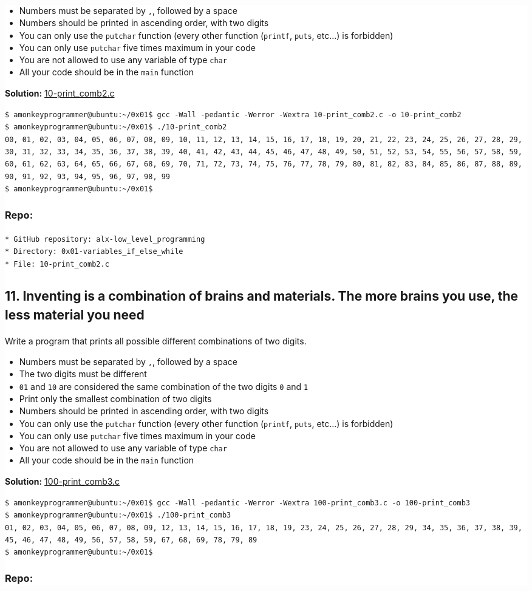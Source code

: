 * Numbers must be separated by `,`, followed by a space
* Numbers should be printed in ascending order, with two digits
* You can only use the `putchar` function (every other function (`printf`, `puts`, etc…) is forbidden)
* You can only use `putchar` five times maximum in your code
* You are not allowed to use any variable of type `char`
* All your code should be in the `main` function

**Solution:** [10-print_comb2.c](https://github.com/musfy/alx-low_level_programming/blob/master/0x01-variables_if_else_while/10-print_comb2.c)

```
$ amonkeyprogrammer@ubuntu:~/0x01$ gcc -Wall -pedantic -Werror -Wextra 10-print_comb2.c -o 10-print_comb2
$ amonkeyprogrammer@ubuntu:~/0x01$ ./10-print_comb2 
00, 01, 02, 03, 04, 05, 06, 07, 08, 09, 10, 11, 12, 13, 14, 15, 16, 17, 18, 19, 20, 21, 22, 23, 24, 25, 26, 27, 28, 29, 30, 31, 32, 33, 34, 35, 36, 37, 38, 39, 40, 41, 42, 43, 44, 45, 46, 47, 48, 49, 50, 51, 52, 53, 54, 55, 56, 57, 58, 59, 60, 61, 62, 63, 64, 65, 66, 67, 68, 69, 70, 71, 72, 73, 74, 75, 76, 77, 78, 79, 80, 81, 82, 83, 84, 85, 86, 87, 88, 89, 90, 91, 92, 93, 94, 95, 96, 97, 98, 99
$ amonkeyprogrammer@ubuntu:~/0x01$ 
```
### Repo:

    * GitHub repository: alx-low_level_programming
    * Directory: 0x01-variables_if_else_while
    * File: 10-print_comb2.c


## 11. Inventing is a combination of brains and materials. The more brains you use, the less material you need

Write a program that prints all possible different combinations of two digits.

* Numbers must be separated by `,`, followed by a space
* The two digits must be different
* `01` and `10` are considered the same combination of the two digits `0` and `1`
* Print only the smallest combination of two digits
* Numbers should be printed in ascending order, with two digits
* You can only use the `putchar` function (every other function (`printf`, `puts`, etc…) is forbidden)
* You can only use `putchar` five times maximum in your code
* You are not allowed to use any variable of type `char`
* All your code should be in the `main` function

**Solution:** [100-print_comb3.c](https://github.com/musfy/alx-low_level_programming/blob/master/0x01-variables_if_else_while/100-print_comb3.c)

```
$ amonkeyprogrammer@ubuntu:~/0x01$ gcc -Wall -pedantic -Werror -Wextra 100-print_comb3.c -o 100-print_comb3
$ amonkeyprogrammer@ubuntu:~/0x01$ ./100-print_comb3
01, 02, 03, 04, 05, 06, 07, 08, 09, 12, 13, 14, 15, 16, 17, 18, 19, 23, 24, 25, 26, 27, 28, 29, 34, 35, 36, 37, 38, 39, 45, 46, 47, 48, 49, 56, 57, 58, 59, 67, 68, 69, 78, 79, 89
$ amonkeyprogrammer@ubuntu:~/0x01$
```
### Repo:
